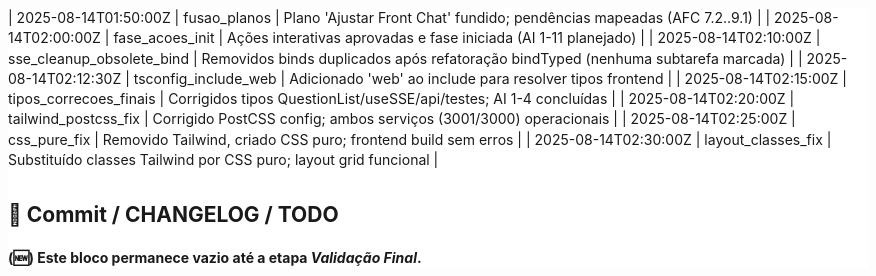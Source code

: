 | 2025-08-14T01:50:00Z | fusao_planos | Plano 'Ajustar Front Chat' fundido; pendências mapeadas (AFC 7.2..9.1) |
| 2025-08-14T02:00:00Z | fase_acoes_init | Ações interativas aprovadas e fase iniciada (AI 1-11 planejado) |
| 2025-08-14T02:10:00Z | sse_cleanup_obsolete_bind | Removidos binds duplicados após refatoração bindTyped (nenhuma subtarefa marcada) |
| 2025-08-14T02:12:30Z | tsconfig_include_web | Adicionado 'web' ao include para resolver tipos frontend |
| 2025-08-14T02:15:00Z | tipos_correcoes_finais | Corrigidos tipos QuestionList/useSSE/api/testes; AI 1-4 concluídas |
| 2025-08-14T02:20:00Z | tailwind_postcss_fix | Corrigido PostCSS config; ambos serviços (3001/3000) operacionais |
| 2025-08-14T02:25:00Z | css_pure_fix | Removido Tailwind, criado CSS puro; frontend build sem erros |
| 2025-08-14T02:30:00Z | layout_classes_fix | Substituído classes Tailwind por CSS puro; layout grid funcional |

## 💾 Commit / CHANGELOG / TODO

**(🆕) Este bloco permanece vazio até a etapa _Validação Final_.**
